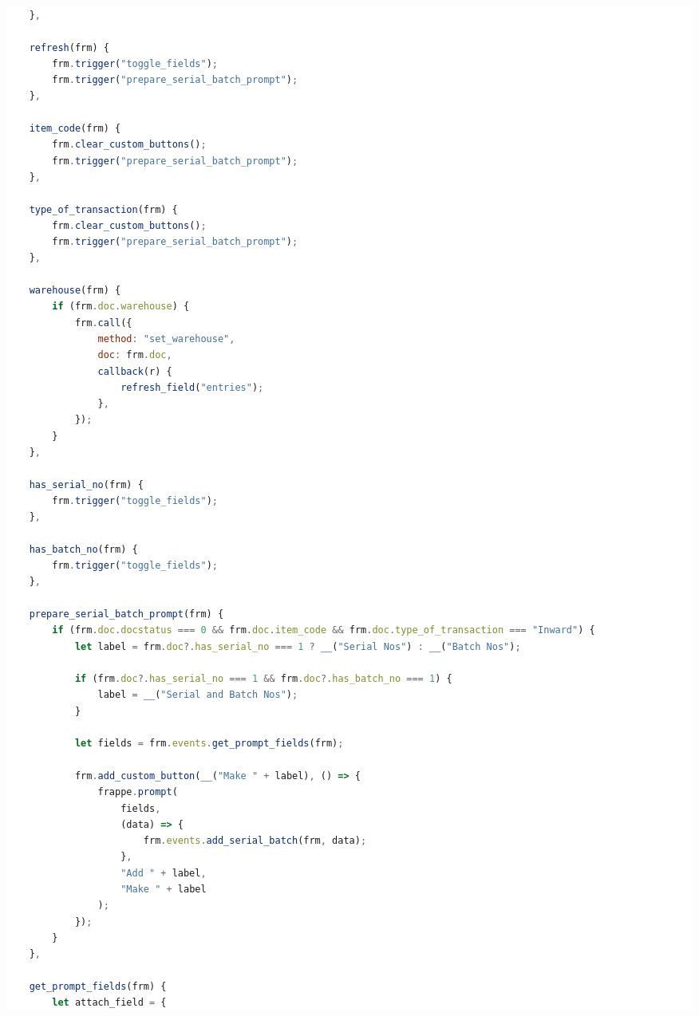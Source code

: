 ```javascript
	},

	refresh(frm) {
		frm.trigger("toggle_fields");
		frm.trigger("prepare_serial_batch_prompt");
	},

	item_code(frm) {
		frm.clear_custom_buttons();
		frm.trigger("prepare_serial_batch_prompt");
	},

	type_of_transaction(frm) {
		frm.clear_custom_buttons();
		frm.trigger("prepare_serial_batch_prompt");
	},

	warehouse(frm) {
		if (frm.doc.warehouse) {
			frm.call({
				method: "set_warehouse",
				doc: frm.doc,
				callback(r) {
					refresh_field("entries");
				},
			});
		}
	},

	has_serial_no(frm) {
		frm.trigger("toggle_fields");
	},

	has_batch_no(frm) {
		frm.trigger("toggle_fields");
	},

	prepare_serial_batch_prompt(frm) {
		if (frm.doc.docstatus === 0 && frm.doc.item_code && frm.doc.type_of_transaction === "Inward") {
			let label = frm.doc?.has_serial_no === 1 ? __("Serial Nos") : __("Batch Nos");

			if (frm.doc?.has_serial_no === 1 && frm.doc?.has_batch_no === 1) {
				label = __("Serial and Batch Nos");
			}

			let fields = frm.events.get_prompt_fields(frm);

			frm.add_custom_button(__("Make " + label), () => {
				frappe.prompt(
					fields,
					(data) => {
						frm.events.add_serial_batch(frm, data);
					},
					"Add " + label,
					"Make " + label
				);
			});
		}
	},

	get_prompt_fields(frm) {
		let attach_field = {
```